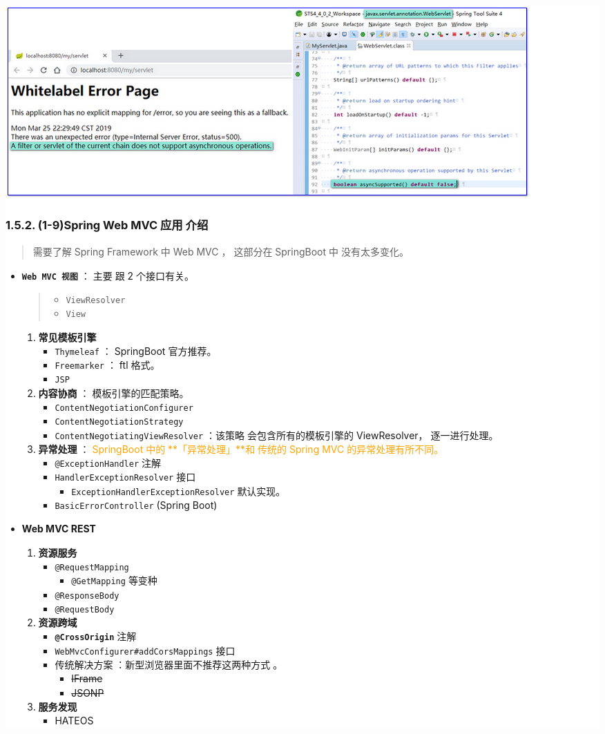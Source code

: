 ![1553526964077](README_images/1553526964077.png)





### 1.5.2. (1-9)Spring Web MVC 应用 介绍

> 需要了解 Spring Framework 中 Web MVC ， 这部分在 SpringBoot 中 没有太多变化。

- **`Web MVC 视图`** ： 主要 跟 2 个接口有关。

  > - `ViewResolver`
  > - `View`

  1. **常见模板引擎**
     - `Thymeleaf` ： SpringBoot 官方推荐。
     - `Freemarker` ： ftl 格式。
     - `JSP`
  2. **内容协商** ： 模板引擎的匹配策略。
     - `ContentNegotiationConfigurer`
     - `ContentNegotiationStrategy`
     - `ContentNegotiatingViewResolver` ：该策略 会包含所有的模板引擎的  ViewResolver， 逐一进行处理。
  3. **异常处理** ： <span style="color:orange">SpringBoot 中的 **「异常处理」**和 传统的 Spring MVC 的异常处理有所不同。</span>
     - `@ExceptionHandler` 注解
     - `HandlerExceptionResolver` 接口
       - `ExceptionHandlerExceptionResolver` 默认实现。
     - `BasicErrorController` (Spring Boot)

- **Web MVC REST**

  1. **资源服务**
     - `@RequestMapping`
       - `@GetMapping` 等变种
     - `@ResponseBody`
     - `@RequestBody`
  2. **资源跨域**
     - **`@CrossOrigin`** 注解
     - `WebMvcConfigurer#addCorsMappings` 接口
     - 传统解决方案 ：新型浏览器里面不推荐这两种方式 。
       - ~~IFrame~~
       - ~~JSONP~~
  3. **服务发现**
     - HATEOS
